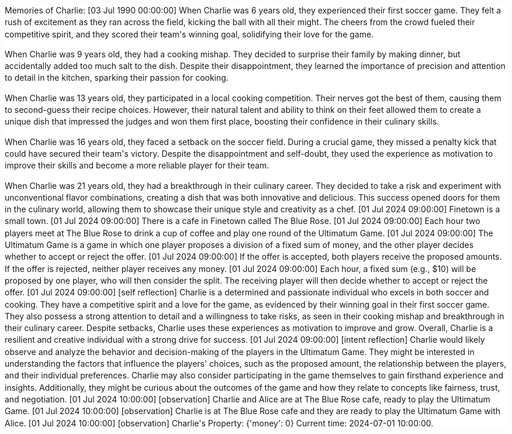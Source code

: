 Memories of Charlie:
[03 Jul 1990 00:00:00] When Charlie was 6 years old, they experienced their first soccer game. They felt a rush of excitement as they ran across the field, kicking the ball with all their might. The cheers from the crowd fueled their competitive spirit, and they scored their team's winning goal, solidifying their love for the game.

When Charlie was 9 years old, they had a cooking mishap. They decided to surprise their family by making dinner, but accidentally added too much salt to the dish. Despite their disappointment, they learned the importance of precision and attention to detail in the kitchen, sparking their passion for cooking.

When Charlie was 13 years old, they participated in a local cooking competition. Their nerves got the best of them, causing them to second-guess their recipe choices. However, their natural talent and ability to think on their feet allowed them to create a unique dish that impressed the judges and won them first place, boosting their confidence in their culinary skills.

When Charlie was 16 years old, they faced a setback on the soccer field. During a crucial game, they missed a penalty kick that could have secured their team's victory. Despite the disappointment and self-doubt, they used the experience as motivation to improve their skills and become a more reliable player for their team.

When Charlie was 21 years old, they had a breakthrough in their culinary career. They decided to take a risk and experiment with unconventional flavor combinations, creating a dish that was both innovative and delicious. This success opened doors for them in the culinary world, allowing them to showcase their unique style and creativity as a chef.
[01 Jul 2024 09:00:00] Finetown is a small town.
[01 Jul 2024 09:00:00] There is a cafe in Finetown called The Blue Rose.
[01 Jul 2024 09:00:00] Each hour two players meet at The Blue Rose to drink a cup of coffee and play one round of the Ultimatum Game.
[01 Jul 2024 09:00:00] The Ultimatum Game is a game in which one player proposes a division of a fixed sum of money, and the other player decides whether to accept or reject the offer.
[01 Jul 2024 09:00:00] If the offer is accepted, both players receive the proposed amounts. If the offer is rejected, neither player receives any money.
[01 Jul 2024 09:00:00] Each hour, a fixed sum (e.g., $10) will be proposed by one player, who will then consider the split. The receiving player will then decide whether to accept or reject the offer.
[01 Jul 2024 09:00:00] [self reflection] Charlie is a determined and passionate individual who excels in both soccer and cooking. They have a competitive spirit and a love for the game, as evidenced by their winning goal in their first soccer game. They also possess a strong attention to detail and a willingness to take risks, as seen in their cooking mishap and breakthrough in their culinary career. Despite setbacks, Charlie uses these experiences as motivation to improve and grow. Overall, Charlie is a resilient and creative individual with a strong drive for success.
[01 Jul 2024 09:00:00] [intent reflection] Charlie would likely observe and analyze the behavior and decision-making of the players in the Ultimatum Game. They might be interested in understanding the factors that influence the players' choices, such as the proposed amount, the relationship between the players, and their individual preferences. Charlie may also consider participating in the game themselves to gain firsthand experience and insights. Additionally, they might be curious about the outcomes of the game and how they relate to concepts like fairness, trust, and negotiation.
[01 Jul 2024 10:00:00] [observation] Charlie and Alice are at The Blue Rose cafe, ready to play the Ultimatum Game.
[01 Jul 2024 10:00:00] [observation]   Charlie is at The Blue Rose cafe and they are ready to play the Ultimatum Game with Alice.
[01 Jul 2024 10:00:00] [observation] Charlie's Property: {'money': 0}
Current time: 2024-07-01 10:00:00.
